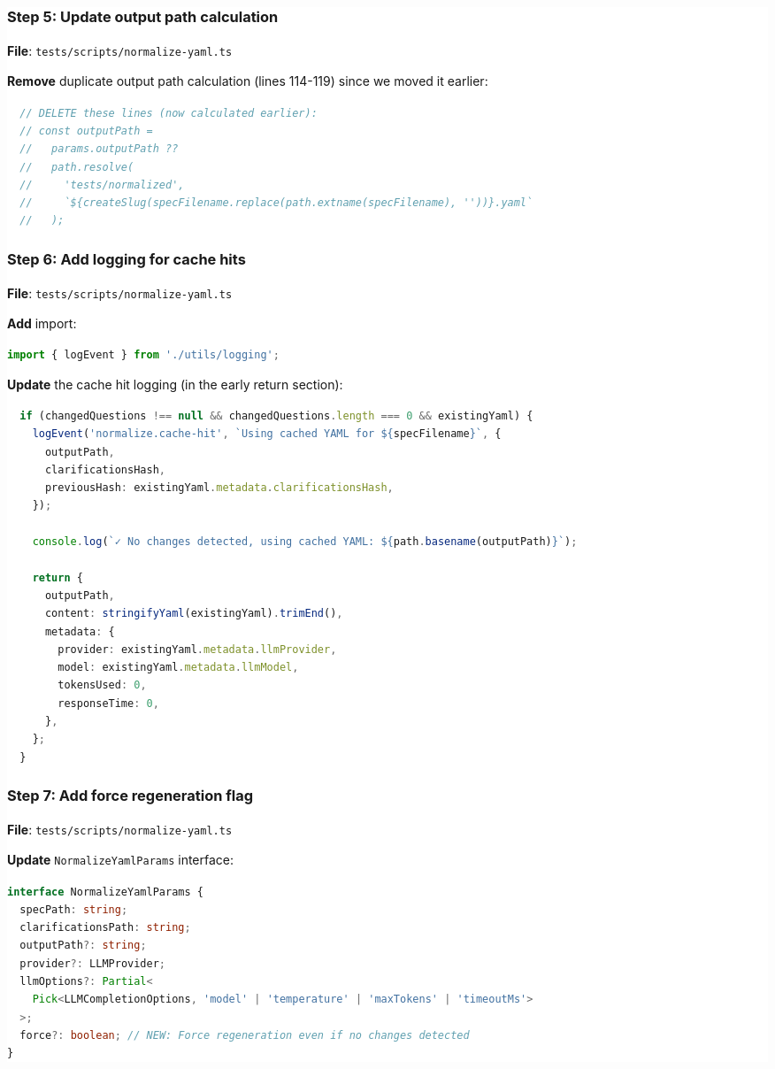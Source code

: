 ### Step 5: Update output path calculation

**File**: `tests/scripts/normalize-yaml.ts`

**Remove** duplicate output path calculation (lines 114-119) since we moved it earlier:
```typescript
  // DELETE these lines (now calculated earlier):
  // const outputPath =
  //   params.outputPath ??
  //   path.resolve(
  //     'tests/normalized',
  //     `${createSlug(specFilename.replace(path.extname(specFilename), ''))}.yaml`
  //   );
```

### Step 6: Add logging for cache hits

**File**: `tests/scripts/normalize-yaml.ts`

**Add** import:
```typescript
import { logEvent } from './utils/logging';
```

**Update** the cache hit logging (in the early return section):
```typescript
  if (changedQuestions !== null && changedQuestions.length === 0 && existingYaml) {
    logEvent('normalize.cache-hit', `Using cached YAML for ${specFilename}`, {
      outputPath,
      clarificationsHash,
      previousHash: existingYaml.metadata.clarificationsHash,
    });
    
    console.log(`✓ No changes detected, using cached YAML: ${path.basename(outputPath)}`);
    
    return {
      outputPath,
      content: stringifyYaml(existingYaml).trimEnd(),
      metadata: {
        provider: existingYaml.metadata.llmProvider,
        model: existingYaml.metadata.llmModel,
        tokensUsed: 0,
        responseTime: 0,
      },
    };
  }
```

### Step 7: Add force regeneration flag

**File**: `tests/scripts/normalize-yaml.ts`

**Update** `NormalizeYamlParams` interface:
```typescript
interface NormalizeYamlParams {
  specPath: string;
  clarificationsPath: string;
  outputPath?: string;
  provider?: LLMProvider;
  llmOptions?: Partial<
    Pick<LLMCompletionOptions, 'model' | 'temperature' | 'maxTokens' | 'timeoutMs'>
  >;
  force?: boolean; // NEW: Force regeneration even if no changes detected
}
```

